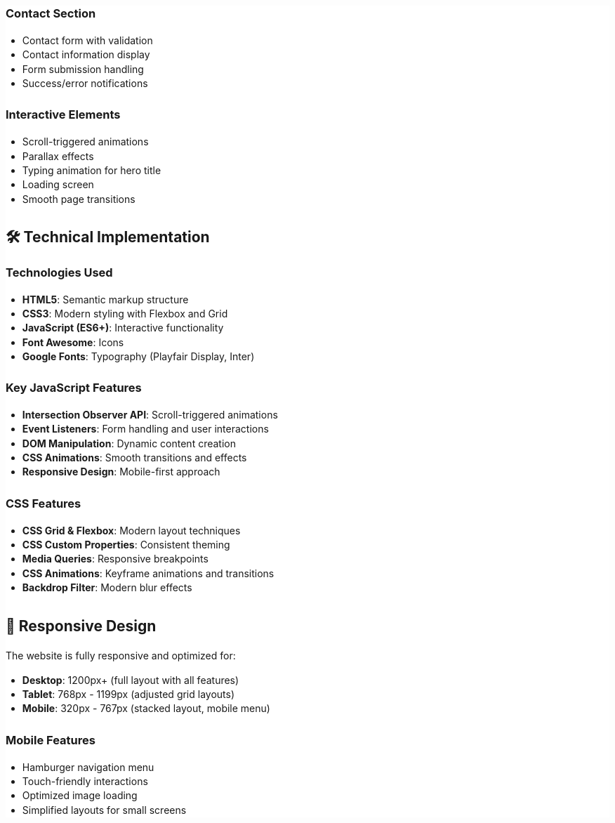 ### Contact Section
- Contact form with validation
- Contact information display
- Form submission handling
- Success/error notifications

### Interactive Elements
- Scroll-triggered animations
- Parallax effects
- Typing animation for hero title
- Loading screen
- Smooth page transitions

## 🛠️ Technical Implementation

### Technologies Used
- **HTML5**: Semantic markup structure
- **CSS3**: Modern styling with Flexbox and Grid
- **JavaScript (ES6+)**: Interactive functionality
- **Font Awesome**: Icons
- **Google Fonts**: Typography (Playfair Display, Inter)

### Key JavaScript Features
- **Intersection Observer API**: Scroll-triggered animations
- **Event Listeners**: Form handling and user interactions
- **DOM Manipulation**: Dynamic content creation
- **CSS Animations**: Smooth transitions and effects
- **Responsive Design**: Mobile-first approach

### CSS Features
- **CSS Grid & Flexbox**: Modern layout techniques
- **CSS Custom Properties**: Consistent theming
- **Media Queries**: Responsive breakpoints
- **CSS Animations**: Keyframe animations and transitions
- **Backdrop Filter**: Modern blur effects

## 📱 Responsive Design

The website is fully responsive and optimized for:
- **Desktop**: 1200px+ (full layout with all features)
- **Tablet**: 768px - 1199px (adjusted grid layouts)
- **Mobile**: 320px - 767px (stacked layout, mobile menu)

### Mobile Features
- Hamburger navigation menu
- Touch-friendly interactions
- Optimized image loading
- Simplified layouts for small screens
